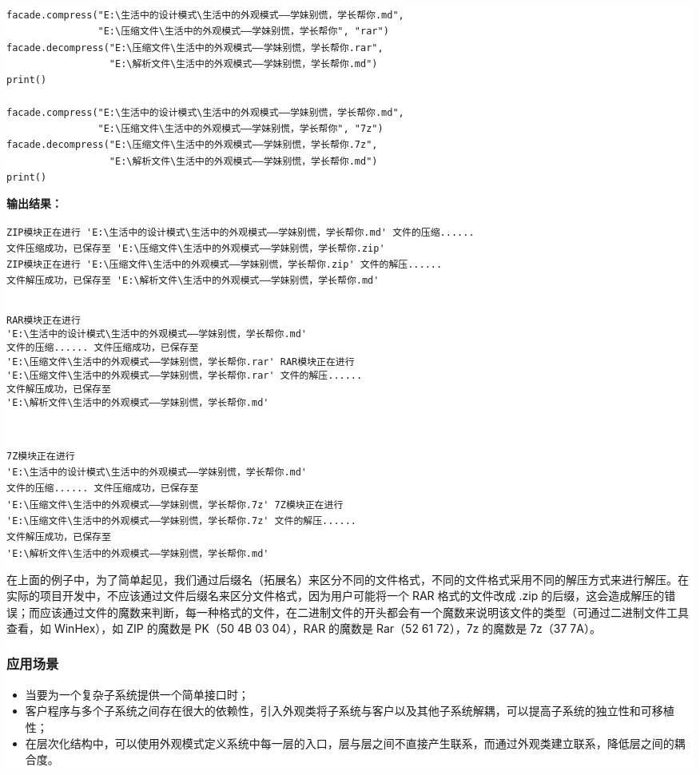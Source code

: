     facade.compress("E:\生活中的设计模式\生活中的外观模式——学妹别慌，学长帮你.md",
                    "E:\压缩文件\生活中的外观模式——学妹别慌，学长帮你", "rar")
    facade.decompress("E:\压缩文件\生活中的外观模式——学妹别慌，学长帮你.rar",
                      "E:\解析文件\生活中的外观模式——学妹别慌，学长帮你.md")
    print()

    facade.compress("E:\生活中的设计模式\生活中的外观模式——学妹别慌，学长帮你.md",
                    "E:\压缩文件\生活中的外观模式——学妹别慌，学长帮你", "7z")
    facade.decompress("E:\压缩文件\生活中的外观模式——学妹别慌，学长帮你.7z",
                      "E:\解析文件\生活中的外观模式——学妹别慌，学长帮你.md")
    print()
</code></pre>
<p><strong>输出结果：</strong></p>
<pre><code>ZIP模块正在进行 'E:\生活中的设计模式\生活中的外观模式——学妹别慌，学长帮你.md' 文件的压缩......
文件压缩成功，已保存至 'E:\压缩文件\生活中的外观模式——学妹别慌，学长帮你.zip'
ZIP模块正在进行 'E:\压缩文件\生活中的外观模式——学妹别慌，学长帮你.zip' 文件的解压......
文件解压成功，已保存至 'E:\解析文件\生活中的外观模式——学妹别慌，学长帮你.md'

RAR模块正在进行 'E:\生活中的设计模式\生活中的外观模式——学妹别慌，学长帮你.md' 文件的压缩......
文件压缩成功，已保存至 'E:\压缩文件\生活中的外观模式——学妹别慌，学长帮你.rar'
RAR模块正在进行 'E:\压缩文件\生活中的外观模式——学妹别慌，学长帮你.rar' 文件的解压......
文件解压成功，已保存至 'E:\解析文件\生活中的外观模式——学妹别慌，学长帮你.md'

7Z模块正在进行 'E:\生活中的设计模式\生活中的外观模式——学妹别慌，学长帮你.md' 文件的压缩......
文件压缩成功，已保存至 'E:\压缩文件\生活中的外观模式——学妹别慌，学长帮你.7z'
7Z模块正在进行 'E:\压缩文件\生活中的外观模式——学妹别慌，学长帮你.7z' 文件的解压......
文件解压成功，已保存至 'E:\解析文件\生活中的外观模式——学妹别慌，学长帮你.md'
</code></pre>
<p>在上面的例子中，为了简单起见，我们通过后缀名（拓展名）来区分不同的文件格式，不同的文件格式采用不同的解压方式来进行解压。在实际的项目开发中，不应该通过文件后缀名来区分文件格式，因为用户可能将一个 RAR 格式的文件改成 .zip 的后缀，这会造成解压的错误；而应该通过文件的魔数来判断，每一种格式的文件，在二进制文件的开头都会有一个魔数来说明该文件的类型（可通过二进制文件工具查看，如 WinHex），如 ZIP 的魔数是 PK（50 4B 03 04），RAR 的魔数是 Rar（52 61 72），7z 的魔数是 7z（37 7A）。</p>
<h3 id="-9">应用场景</h3>
<ul>
<li>当要为一个复杂子系统提供一个简单接口时；</li>
<li>客户程序与多个子系统之间存在很大的依赖性，引入外观类将子系统与客户以及其他子系统解耦，可以提高子系统的独立性和可移植性；</li>
<li>在层次化结构中，可以使用外观模式定义系统中每一层的入口，层与层之间不直接产生联系，而通过外观类建立联系，降低层之间的耦合度。</li>
</ul></div></article>